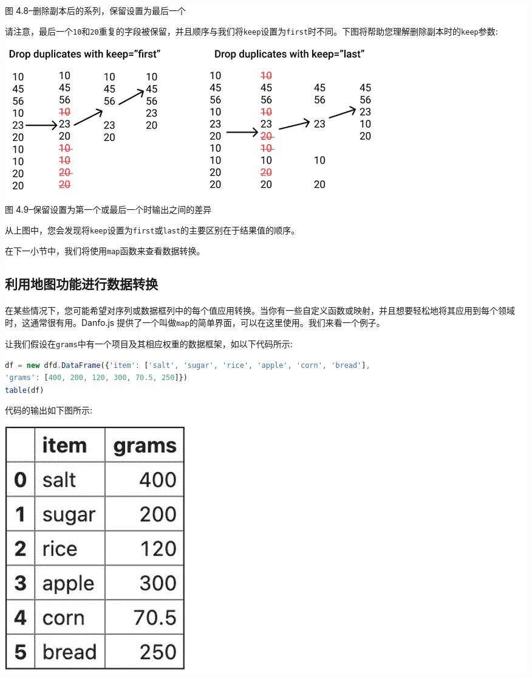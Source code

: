 图 4.8–删除副本后的系列，保留设置为最后一个

请注意，最后一个`10`和`20`重复的字段被保留，并且顺序与我们将`keep`设置为`first`时不同。下图将帮助您理解删除副本时的`keep`参数:

![Figure 4.9 – Difference between the output when keep is set to first or last ](img/B17076_4_09.jpg)

图 4.9–保留设置为第一个或最后一个时输出之间的差异

从上图中，您会发现将`keep`设置为`first`或`last`的主要区别在于结果值的顺序。

在下一小节中，我们将使用`map`函数来查看数据转换。

## 利用地图功能进行数据转换

在某些情况下，您可能希望对序列或数据框列中的每个值应用转换。当你有一些自定义函数或映射，并且想要轻松地将其应用到每个领域时，这通常很有用。Danfo.js 提供了一个叫做`map`的简单界面，可以在这里使用。我们来看一个例子。

让我们假设在`grams`中有一个项目及其相应权重的数据框架，如以下代码所示:

```js
df = new dfd.DataFrame({'item': ['salt', 'sugar', 'rice', 'apple', 'corn', 'bread'],
'grams': [400, 200, 120, 300, 70.5, 250]})
table(df)
```

代码的输出如下图所示:

![Figure 4.10 – DataFrame with items and their corresponding weights in grams ](img/B17076_4_10.jpg)
